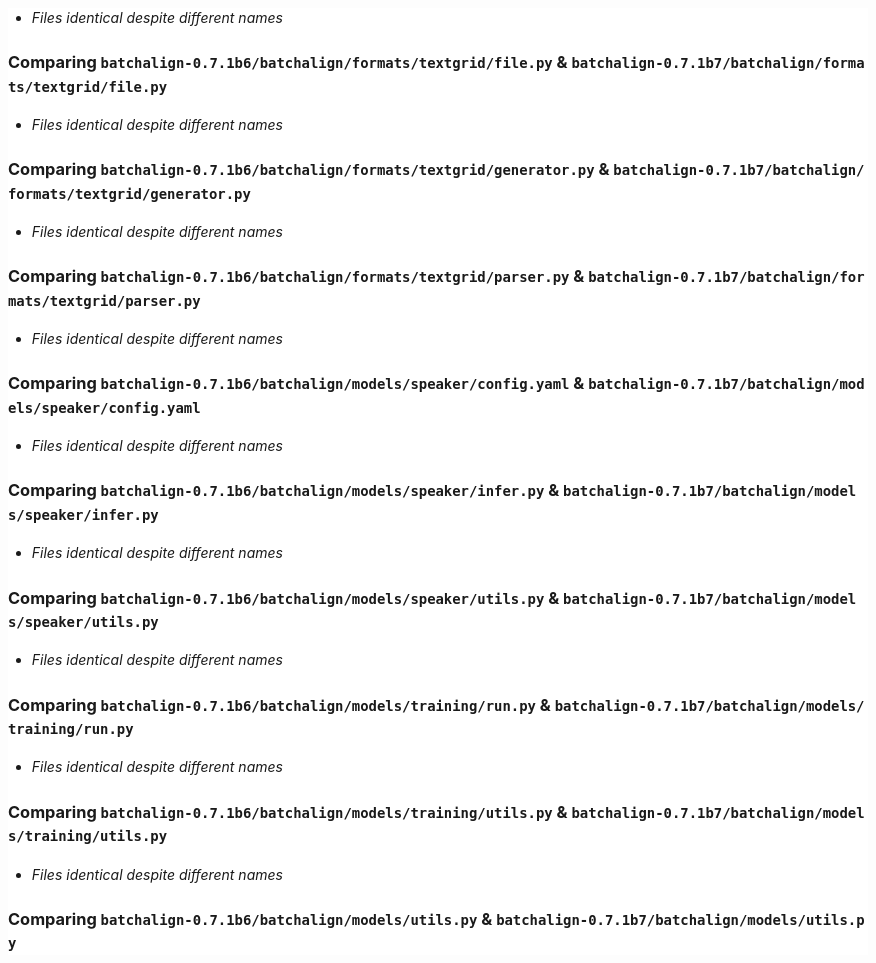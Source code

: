  * *Files identical despite different names*

### Comparing `batchalign-0.7.1b6/batchalign/formats/textgrid/file.py` & `batchalign-0.7.1b7/batchalign/formats/textgrid/file.py`

 * *Files identical despite different names*

### Comparing `batchalign-0.7.1b6/batchalign/formats/textgrid/generator.py` & `batchalign-0.7.1b7/batchalign/formats/textgrid/generator.py`

 * *Files identical despite different names*

### Comparing `batchalign-0.7.1b6/batchalign/formats/textgrid/parser.py` & `batchalign-0.7.1b7/batchalign/formats/textgrid/parser.py`

 * *Files identical despite different names*

### Comparing `batchalign-0.7.1b6/batchalign/models/speaker/config.yaml` & `batchalign-0.7.1b7/batchalign/models/speaker/config.yaml`

 * *Files identical despite different names*

### Comparing `batchalign-0.7.1b6/batchalign/models/speaker/infer.py` & `batchalign-0.7.1b7/batchalign/models/speaker/infer.py`

 * *Files identical despite different names*

### Comparing `batchalign-0.7.1b6/batchalign/models/speaker/utils.py` & `batchalign-0.7.1b7/batchalign/models/speaker/utils.py`

 * *Files identical despite different names*

### Comparing `batchalign-0.7.1b6/batchalign/models/training/run.py` & `batchalign-0.7.1b7/batchalign/models/training/run.py`

 * *Files identical despite different names*

### Comparing `batchalign-0.7.1b6/batchalign/models/training/utils.py` & `batchalign-0.7.1b7/batchalign/models/training/utils.py`

 * *Files identical despite different names*

### Comparing `batchalign-0.7.1b6/batchalign/models/utils.py` & `batchalign-0.7.1b7/batchalign/models/utils.py`
